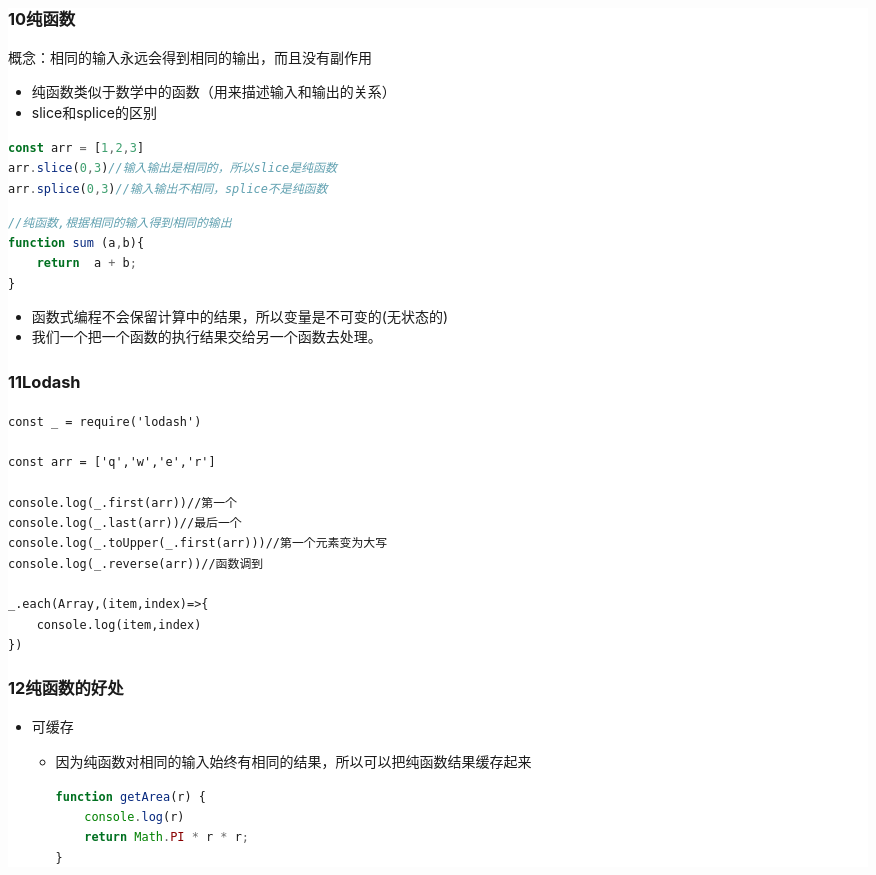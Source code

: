 

### 10纯函数

概念：相同的输入永远会得到相同的输出，而且没有副作用

- 纯函数类似于数学中的函数（用来描述输入和输出的关系）
- slice和splice的区别

```js
const arr = [1,2,3]
arr.slice(0,3)//输入输出是相同的，所以slice是纯函数
arr.splice(0,3)//输入输出不相同，splice不是纯函数
```



```js
//纯函数,根据相同的输入得到相同的输出
function sum (a,b){
	return  a + b;
}
```

- 函数式编程不会保留计算中的结果，所以变量是不可变的(无状态的)
- 我们一个把一个函数的执行结果交给另一个函数去处理。



### 11Lodash

```
const _ = require('lodash')

const arr = ['q','w','e','r']

console.log(_.first(arr))//第一个
console.log(_.last(arr))//最后一个
console.log(_.toUpper(_.first(arr)))//第一个元素变为大写
console.log(_.reverse(arr))//函数调到

_.each(Array,(item,index)=>{
    console.log(item,index)
})
```



### 12纯函数的好处

- 可缓存

  - 因为纯函数对相同的输入始终有相同的结果，所以可以把纯函数结果缓存起来

    ```js
    function getArea(r) {
        console.log(r)
        return Math.PI * r * r;
    }
    